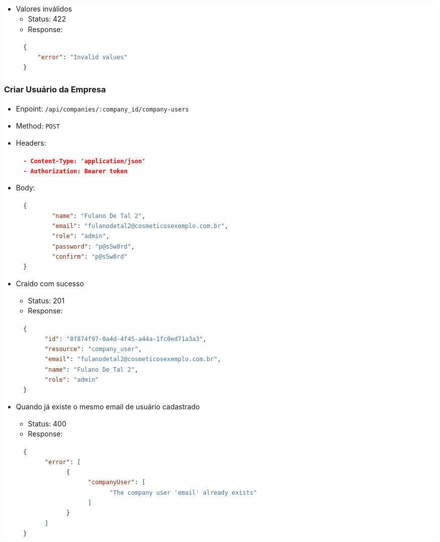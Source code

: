 - Valores inválidos
  * Status: 422
  * Response:
  ```json
    {
        "error": "Invalid values"
    }
  ```

### Criar Usuário da Empresa

- Enpoint: `/api/companies/:company_id/company-users`
- Method: `POST`
- Headers:
  ```json
    - Content-Type: 'application/json'
    - Authorization: Bearer token
  ```
- Body:
  ```json
    {
            "name": "Fulano De Tal 2",
            "email": "fulanodetal2@cosmeticosexemplo.com.br",
            "role": "admin",
            "password": "p@sSw0rd",
            "confirm": "p@sSw0rd"
    }
  ```

- Craido com sucesso
  * Status: 201
  * Response:
  ```json
    {
          "id": "8f874f97-0a4d-4f45-a44a-1fc0ed71a3a3",
          "resource": "company_user",
          "email": "fulanodetal2@cosmeticosexemplo.com.br",
          "name": "Fulano De Tal 2",
          "role": "admin"
    }
  ```

- Quando já existe o mesmo email de usuário cadastrado
  * Status: 400
  * Response:
  ```json
    {
          "error": [
                {
                      "companyUser": [
                            "The company user 'email' already exists"
                      ]
                }
          ]
    }
  ```
